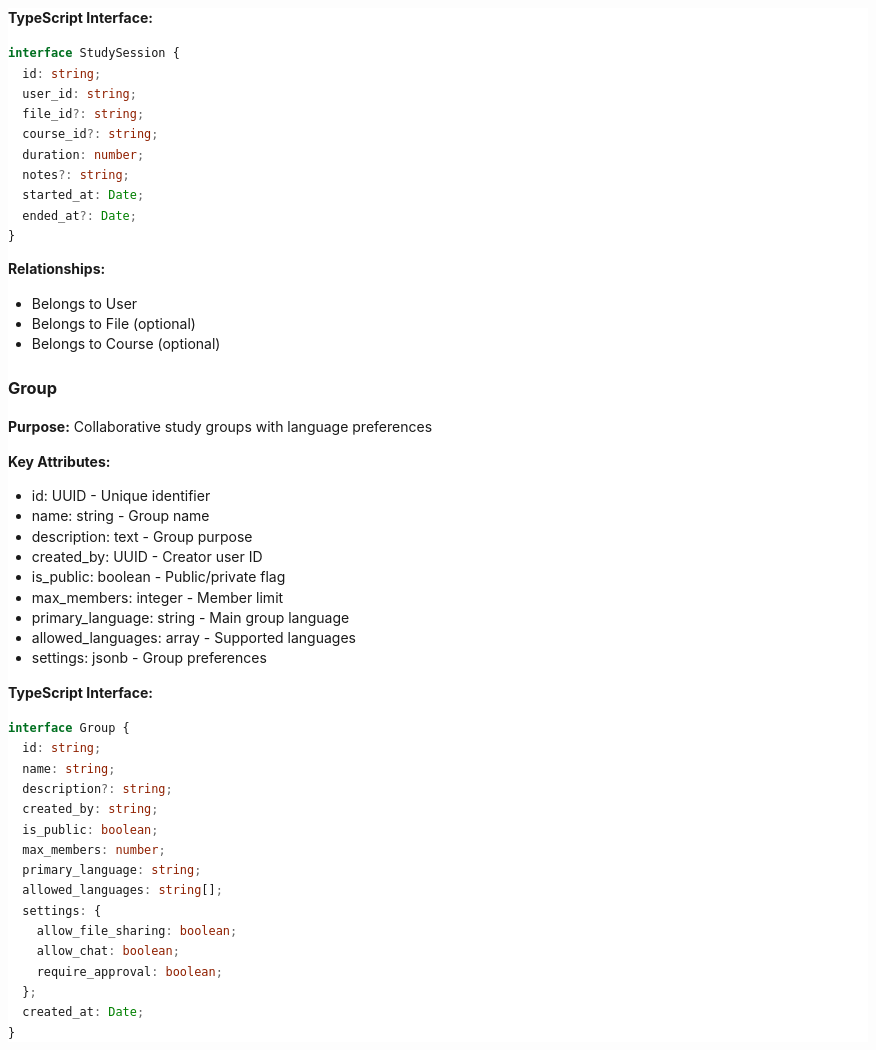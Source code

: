 **TypeScript Interface:**
```typescript
interface StudySession {
  id: string;
  user_id: string;
  file_id?: string;
  course_id?: string;
  duration: number;
  notes?: string;
  started_at: Date;
  ended_at?: Date;
}
```

**Relationships:**
- Belongs to User
- Belongs to File (optional)
- Belongs to Course (optional)

### Group
**Purpose:** Collaborative study groups with language preferences

**Key Attributes:**
- id: UUID - Unique identifier
- name: string - Group name
- description: text - Group purpose
- created_by: UUID - Creator user ID
- is_public: boolean - Public/private flag
- max_members: integer - Member limit
- primary_language: string - Main group language
- allowed_languages: array - Supported languages
- settings: jsonb - Group preferences

**TypeScript Interface:**
```typescript
interface Group {
  id: string;
  name: string;
  description?: string;
  created_by: string;
  is_public: boolean;
  max_members: number;
  primary_language: string;
  allowed_languages: string[];
  settings: {
    allow_file_sharing: boolean;
    allow_chat: boolean;
    require_approval: boolean;
  };
  created_at: Date;
}
```
